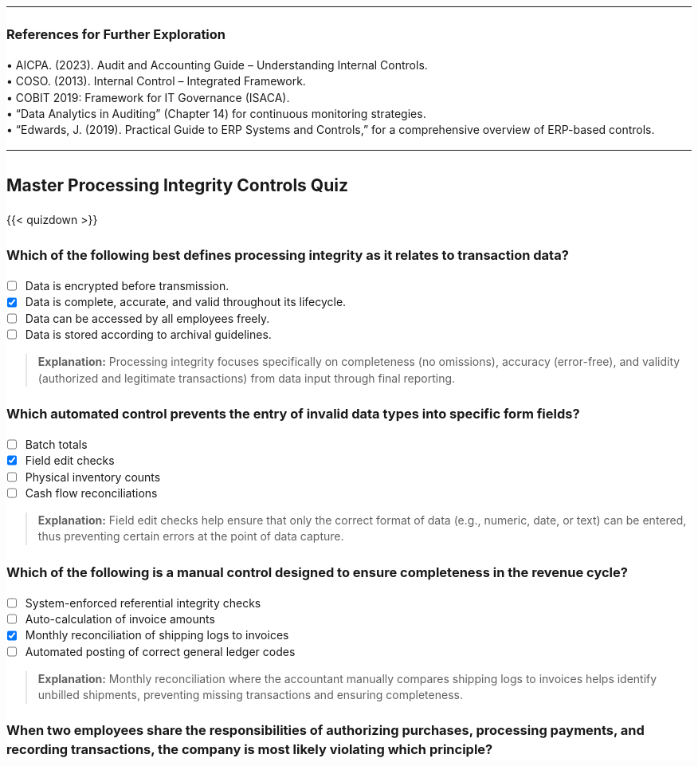 --------------------------------------------------------------------------------

### References for Further Exploration

• AICPA. (2023). Audit and Accounting Guide – Understanding Internal Controls.  
• COSO. (2013). Internal Control – Integrated Framework.  
• COBIT 2019: Framework for IT Governance (ISACA).  
• “Data Analytics in Auditing” (Chapter 14) for continuous monitoring strategies.  
• “Edwards, J. (2019). Practical Guide to ERP Systems and Controls,” for a comprehensive overview of ERP-based controls.

--------------------------------------------------------------------------------

## Master Processing Integrity Controls Quiz

{{< quizdown >}}

### Which of the following best defines processing integrity as it relates to transaction data?

- [ ] Data is encrypted before transmission.
- [x] Data is complete, accurate, and valid throughout its lifecycle.
- [ ] Data can be accessed by all employees freely.
- [ ] Data is stored according to archival guidelines.

> **Explanation:** Processing integrity focuses specifically on completeness (no omissions), accuracy (error-free), and validity (authorized and legitimate transactions) from data input through final reporting.

### Which automated control prevents the entry of invalid data types into specific form fields?

- [ ] Batch totals
- [x] Field edit checks
- [ ] Physical inventory counts
- [ ] Cash flow reconciliations

> **Explanation:** Field edit checks help ensure that only the correct format of data (e.g., numeric, date, or text) can be entered, thus preventing certain errors at the point of data capture.

### Which of the following is a manual control designed to ensure completeness in the revenue cycle?

- [ ] System-enforced referential integrity checks
- [ ] Auto-calculation of invoice amounts
- [x] Monthly reconciliation of shipping logs to invoices
- [ ] Automated posting of correct general ledger codes

> **Explanation:** Monthly reconciliation where the accountant manually compares shipping logs to invoices helps identify unbilled shipments, preventing missing transactions and ensuring completeness.

### When two employees share the responsibilities of authorizing purchases, processing payments, and recording transactions, the company is most likely violating which principle?
